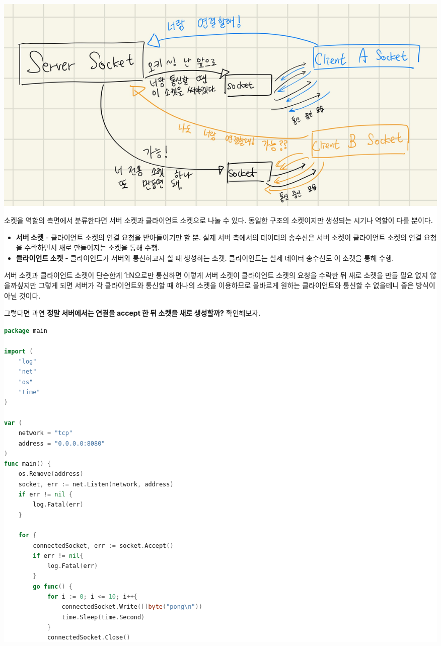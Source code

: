 ![server-client-socket.jpeg](server-client-socket.jpeg)

소켓을 역할의 측면에서 분류한다면 서버 소켓과 클라이언트 소켓으로 나눌 수 있다. 동일한 구조의 소켓이지만 생성되는 시기나 역할이 다를 뿐이다. 

* **서버 소켓** - 클라이언트 소켓의 연결 요청을 받아들이기만 할 뿐. 실제 서버 측에서의 데이터의 송수신은 서버 소켓이 클라이언트 소켓의 연결 요청을 수락하면서 새로 만들어지는 소켓을 통해 수행.
* **클라이언트 소켓** - 클라이언트가 서버와 통신하고자 할 때 생성하는 소켓. 클라이언트는 실제 데이터 송수신도 이 소켓을 통해 수행.

서버 소켓과 클라이언트 소켓이 단순한게 1:N으로만 통신하면 이렇게 서버 소켓이 클라이언트 소켓의 요청을 수락한 뒤 새로 소켓을 만들 필요 없지 않을까싶지만 그렇게 되면 서버가 각 클라이언트와 통신할 때 하나의 소켓을 이용하므로 올바르게 원하는 클라이언트와 통신할 수 없을테니 좋은 방식이 아닐 것이다.

그렇다면 과연 **정말 서버에서는 연결을 accept 한 뒤 소켓을 새로 생성할까?** 확인해보자.

```go
package main

import (
    "log"
    "net"
    "os"
    "time"
)

var (
    network = "tcp"
    address = "0.0.0.0:8080"
)
func main() {
    os.Remove(address)
    socket, err := net.Listen(network, address)
    if err != nil {
        log.Fatal(err)
    }

    for {
        connectedSocket, err := socket.Accept()
        if err != nil{
            log.Fatal(err)
        }
        go func() {
            for i := 0; i <= 10; i++{
                connectedSocket.Write([]byte("pong\n"))
                time.Sleep(time.Second)
            }
            connectedSocket.Close()
```